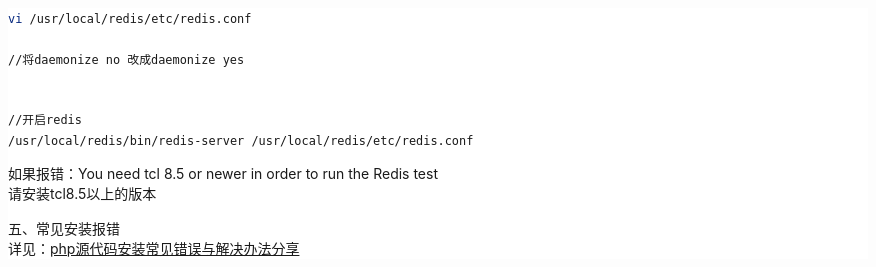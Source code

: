 ```bash
vi /usr/local/redis/etc/redis.conf
 
//将daemonize no 改成daemonize yes
 
 
//开启redis
/usr/local/redis/bin/redis-server /usr/local/redis/etc/redis.conf 
```

如果报错：You need tcl 8.5 or newer in order to run the Redis test  
请安装tcl8.5以上的版本  

五、常见安装报错  
详见：[php源代码安装常见错误与解决办法分享](https://www.jb51.net/article/37487.htm)
